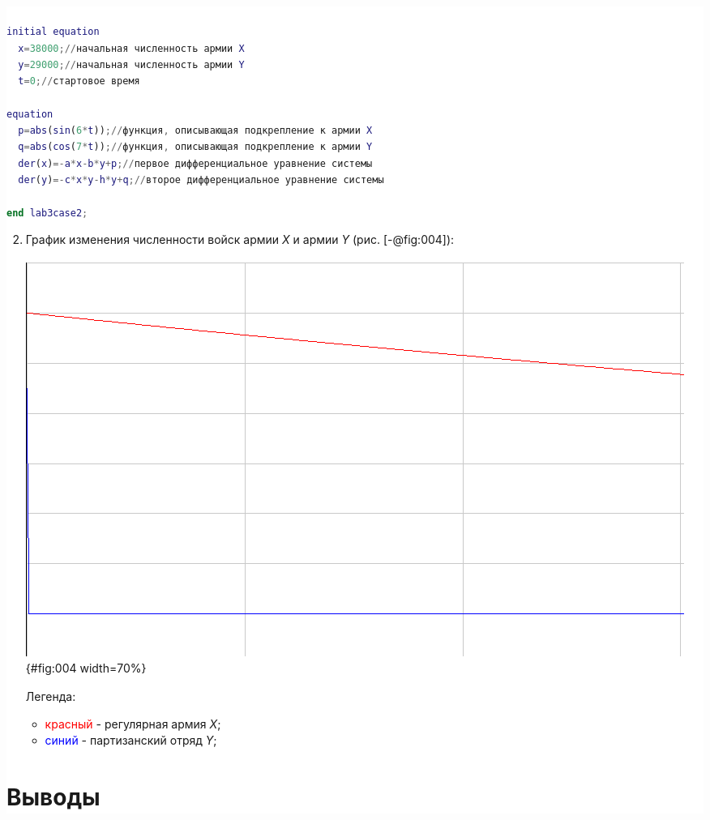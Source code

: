    ```matlab
     
   initial equation
     x=38000;//начальная численность армии X
     y=29000;//начальная численность армии Y
     t=0;//стартовое время
     
   equation
     p=abs(sin(6*t));//функция, описывающая подкрепление к армии X
     q=abs(cos(7*t));//функция, описывающая подкрепление к армии Y
     der(x)=-a*x-b*y+p;//первое дифференциальное уравнение системы
     der(y)=-c*x*y-h*y+q;//второе дифференциальное уравнение системы
   
   end lab3case2;
   
   ```
   
2. График изменения численности войск армии $X$ и армии $Y$ (рис. [-@fig:004]):

   ![Рис 2.2. График изменения численности войск армии x и y в случае 2](image/4.png){#fig:004 width=70%}
   
   Легенда:
   
   - <span style="color:red">красный</span> - регулярная армия $X$;
   - <span style="color:blue">синий</span> - партизанский отряд $Y$;

# Выводы
